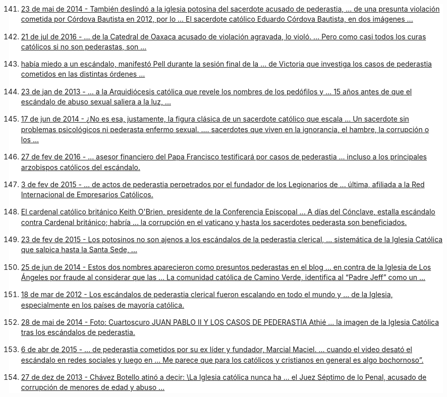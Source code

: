 141) [23 de mai de 2014 - También deslindó a la iglesia potosina del sacerdote acusado de pederastia, ... de una presunta violación cometida por Córdova Bautista en 2012, por lo ... El sacerdote católico Eduardo Córdova Bautista, en dos imágenes ...](http://www.sinembargo.mx/23-05-2014/1001639)

142) [21 de jul de 2016 - ... de la Catedral de Oaxaca acusado de violación agravada, lo violó. ... Pero como casi todos los curas católicos si no son pederastas, son ...](http://www.sinembargo.mx/21-07-2016/3069966)

143) [había miedo a un escándalo\, manifestó Pell durante la sesión final de la ... de Victoria que investiga los casos de pederastia cometidos en las distintas órdenes ...](http://www.sinembargo.mx/27-05-2013/634176)

144) [23 de jan de 2013 - ... a la Arquidiócesis católica que revele los nombres de los pedófilos y ... 15 años antes de que el escándalo de abuso sexual saliera a la luz, ...](http://www.sinembargo.mx/23-01-2013/502016)

145) [17 de jun de 2014 - ¿No es esa, justamente, la figura clásica de un sacerdote católico que escala ... Un sacerdote sin problemas psicológicos ni pederasta enfermo sexual. .... sacerdotes que viven en la ignorancia, el hambre, la corrupción o los ...](http://www.sinembargo.mx/17-06-2014/1028919)

146) [27 de fev de 2016 - ... asesor financiero del Papa Francisco testificará por casos de pederastia ... incluso a los principales arzobispos católicos del escándalo.](http://www.sinembargo.mx/27-02-2016/1629966)

147) [3 de fev de 2015 - ... de actos de pederastia perpetrados por el fundador de los Legionarios de ... última, afiliada a la Red Internacional de Empresarios Católicos.](http://www.sinembargo.mx/03-02-2015/1233997)

148) [El cardenal católico británico Keith O'Brien, presidente de la Conferencia Episcopal ... A días del Cónclave, estalla escándalo contra Cardenal británico; habría ... la corrupción en el vaticano y hasta los sacerdotes pederasta son beneficiados.](http://www.sinembargo.mx/24-02-2013/539453)

149) [23 de fev de 2015 - Los potosinos no son ajenos a los escándalos de la pederastia clerical, ... sistemática de la Iglesia Católica que salpica hasta la Santa Sede, ...](http://www.sinembargo.mx/23-02-2015/1259965)

150) [25 de jun de 2014 - Estos dos nombres aparecieron como presuntos pederastas en el blog ... en contra de la Iglesia de Los Ángeles por fraude al considerar que las ... La comunidad católica de Camino Verde, identifica al “Padre Jeff” como un ...](http://www.sinembargo.mx/25-06-2014/1036387)

151) [18 de mar de 2012 - Los escándalos de pederastia clerical fueron escalando en todo el mundo y ... de la Iglesia, especialmente en los países de mayoría católica.](http://www.sinembargo.mx/18-03-2012/183856)

152) [28 de mai de 2014 - Foto: Cuartoscuro JUAN PABLO II Y LOS CASOS DE PEDERASTIA Athié ... la imagen de la Iglesia Católica tras los escándalos de pederastia.](http://www.sinembargo.mx/28-05-2014/1006794)

153) [6 de abr de 2015 - ... de pederastia cometidos por su ex líder y fundador, Marcial Maciel. ... cuando el video desató el escándalo en redes sociales y luego en ... Me parece que para los católicos y cristianos en general es algo bochornoso”.](http://www.sinembargo.mx/06-04-2015/1302125)

154) [27 de dez de 2013 - Chávez Botello atinó a decir: \La Iglesia católica nunca ha ... el Juez Séptimo de lo Penal, acusado de corrupción de menores de edad y abuso ...](http://www.sinembargo.mx/27-12-2013/856136)
